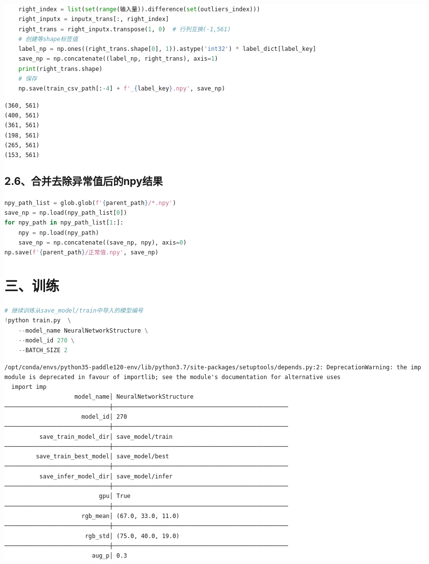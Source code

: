 ```python
    right_index = list(set(range(输入量)).difference(set(outliers_index)))
    right_inputx = inputx_trans[:, right_index]
    right_trans = right_inputx.transpose(1, 0)  # 行列互换(-1,561)
    # 创建等shape标签值
    label_np = np.ones((right_trans.shape[0], 1)).astype('int32') * label_dict[label_key]
    save_np = np.concatenate((label_np, right_trans), axis=1)
    print(right_trans.shape)
    # 保存
    np.save(train_csv_path[:-4] + f'_{label_key}.npy', save_np)

```

    (360, 561)
    (400, 561)
    (361, 561)
    (198, 561)
    (265, 561)
    (153, 561)


## 2.6、合并去除异常值后的npy结果


```python
npy_path_list = glob.glob(f'{parent_path}/*.npy')
save_np = np.load(npy_path_list[0])
for npy_path in npy_path_list[1:]:
    npy = np.load(npy_path)
    save_np = np.concatenate((save_np, npy), axis=0)
np.save(f'{parent_path}/正常值.npy', save_np)

```

# 三、训练


```python
# 继续训练从save_model/train中导入的模型编号
!python train.py  \
    --model_name NeuralNetworkStructure \
    --model_id 270 \
    --BATCH_SIZE 2
```

    /opt/conda/envs/python35-paddle120-env/lib/python3.7/site-packages/setuptools/depends.py:2: DeprecationWarning: the imp module is deprecated in favour of importlib; see the module's documentation for alternative uses
      import imp
                        model_name│ NeuralNetworkStructure
    ──────────────────────────────┼──────────────────────────────────────────────────
                          model_id│ 270
    ──────────────────────────────┼──────────────────────────────────────────────────
              save_train_model_dir│ save_model/train
    ──────────────────────────────┼──────────────────────────────────────────────────
             save_train_best_model│ save_model/best
    ──────────────────────────────┼──────────────────────────────────────────────────
              save_infer_model_dir│ save_model/infer
    ──────────────────────────────┼──────────────────────────────────────────────────
                               gpu│ True
    ──────────────────────────────┼──────────────────────────────────────────────────
                          rgb_mean│ (67.0, 33.0, 11.0)
    ──────────────────────────────┼──────────────────────────────────────────────────
                           rgb_std│ (75.0, 40.0, 19.0)
    ──────────────────────────────┼──────────────────────────────────────────────────
                             aug_p│ 0.3